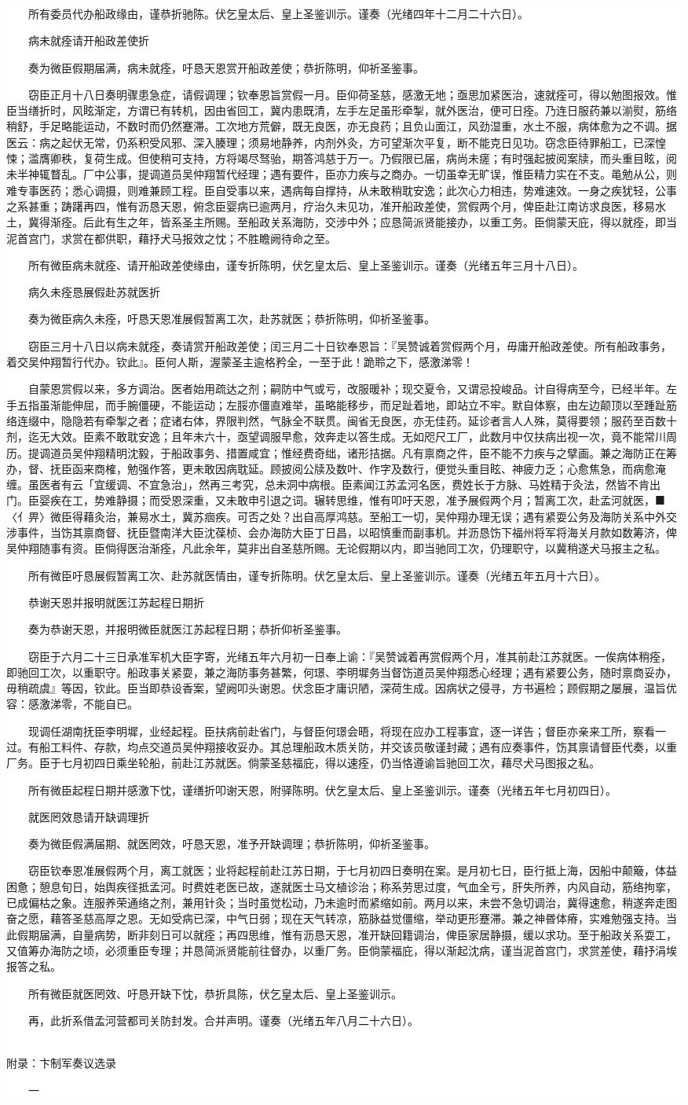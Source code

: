 　　所有委员代办船政缘由，谨恭折驰陈。伏乞皇太后、皇上圣鉴训示。谨奏（光绪四年十二月二十六日）。

　　病未就痊请开船政差使折

　　奏为微臣假期届满，病未就痊，吁恳天恩赏开船政差使；恭折陈明，仰祈圣鉴事。

　　窃臣正月十八日奏明骤患急症，请假调理；钦奉恩旨赏假一月。臣仰荷圣慈，感激无地；亟思加紧医治，速就痊可，得以勉图报效。惟臣当缮折时，风眩渐定，方谓已有转机，因由省回工，冀内患既清，左手左足虽形牵掣，就外医治，便可日痊。乃连日服药兼以湔熨，筋络稍舒，手足略能运动，不数时而仍然蹇滞。工次地方荒僻，既无良医，亦无良药；且负山面江，风劲湿重，水土不服，病体愈为之不调。据医云：病之起伏无常，仍系积受风邪、深入腠理；须易地静养，内剂外灸，方可望渐次平复，断不能克日见功。窃念臣待罪船工，已深惶悚；滥膺卿秩，复荷生成。但使稍可支持，方将竭尽驽骀，期答鸿慈于万一。乃假限已届，病尚未瘥；有时强起披阅案牍，而头重目眩，阅未半神辄瞀乱。厂中公事，提调道员吴仲翔暂代经理；遇有要件，臣亦力疾与之商办。一切虽幸无旷误，惟臣精力实在不支。黾勉从公，则难专事医药；悉心调摄，则难兼顾工程。臣自受事以来，遇病每自撑持，从未敢稍耽安逸；此次心力相违，势难速效。一身之疾犹轻，公事之系甚重；踌躇再四，惟有沥恳天恩，俯念臣婴病已逾两月，疗治久未见功，准开船政差使，赏假两个月，俾臣赴江南访求良医，移易水土，冀得渐痊。后此有生之年，皆系圣主所赐。至船政关系海防，交涉中外；应恳简派贤能接办，以重工务。臣倘蒙天庇，得以就痊，即当泥首宫门，求赏在都供职，藉抒犬马报效之忱；不胜瞻阙待命之至。

　　所有微臣病未就痊、请开船政差使缘由，谨专折陈明，伏乞皇太后、皇上圣鉴训示。谨奏（光绪五年三月十八日）。

　　病久未痊恳展假赴苏就医折

　　奏为微臣病久未痊，吁恳天恩准展假暂离工次，赴苏就医；恭折陈明，仰祈圣鉴事。

　　窃臣三月十八日以病未就痊，奏请赏开船政差使；闰三月二十日钦奉恩旨：『吴赞诚着赏假两个月，毋庸开船政差使。所有船政事务，着交吴仲翔暂行代办。钦此』。臣何人斯，渥蒙圣主逾格矜全，一至于此！跪聆之下，感激涕零！

　　自蒙恩赏假以来，多方调治。医者始用疏达之剂；嗣防中气或亏，改服暖补；现交夏令，又谓忌投峻品。计自得病至今，已经半年。左手五指虽渐能伸屈，而手腕僵硬，不能运动；左脮亦僵直难举，虽略能移步，而足趾着地，即站立不牢。默自体察，由左边颠顶以至踵趾筋络连缀中，隐隐若有牵掣之者；症诸右体，界限判然，气脉全不联贯。闽省无良医，亦无佳药。延诊者言人人殊，莫得要领；服药至百数十剂，迄无大效。臣素不敢耽安逸；且年未六十，亟望调服早愈，效奔走以答生成。无如咫尺工厂，此数月中仅扶病出视一次，竟不能常川周历。提调道员吴仲翔精明沈毅，于船政事务、措置咸宜；惟经费奇绌，诸形拮据。凡有禀商之件，臣不能不力疾与之擘画。兼之海防正在筹办，督、抚臣函来商榷，勉强作答，更未敢因病耽延。顾披阅公牍及数叶、作字及数行，便觉头重目眩、神疲力乏；心愈焦急，而病愈淹缠。虽医者有云「宜缓调、不宜急治」，然再三考究，总未洞中病根。臣素闻江苏孟河名医，费姓长于方脉、马姓精于灸法，然皆不肯出门。臣婴疾在工，势难静摄；而受恩深重，又未敢申引退之词。辗转思维，惟有叩吁天恩，准予展假两个月；暂离工次，赴孟河就医，■〈亻畀〉微臣得藉灸治，兼易水土，冀苏痼疾。可否之处？出自高厚鸿慈。至船工一切，吴仲翔办理无误；遇有紧耍公务及海防关系中外交涉事件，当饬其禀商督、抚臣暨南洋大臣沈葆桢、会办海防大臣丁日昌，以昭慎重而副事机。并沥恳饬下福州将军将海关月款如数筹济，俾吴仲翔随事有资。臣倘得医治渐痊，凡此余年，莫非出自圣慈所赐。无论假期以内，即当驰同工次，仍理职守，以冀稍遂犬马报主之私。

　　所有微臣吁恳展假暂离工次、赴苏就医情由，谨专折陈明。伏乞皇太后、皇上圣鉴训示。谨奏（光绪五年五月十六日）。 

　　恭谢天恩并报明就医江苏起程日期折

　　奏为恭谢天恩，并报明微臣就医江苏起程日期；恭折仰祈圣鉴事。

　　窃臣于六月二十三日承准军机大臣字寄，光绪五年六月初一日奉上谕：『吴赞诚着再赏假两个月，准其前赴江苏就医。一俟病体稍痊，即驰回工次，以重职守。船政事关紧耍，兼之海防事务甚繁，何璟、李明墀务当督饬道员吴仲翔悉心经理；遇有紧要公务，随时禀商妥办，毋稍疏虞』等因，钦此。臣当即恭设香案，望阙叩头谢恩。伏念臣才庸识陋，深荷生成。因病状之侵寻，方书遍检；顾假期之屡展，温旨优容：感激涕零，不能自已。

　　现调任湖南抚臣李明墀，业经起程。臣扶病前赴省门，与督臣何璟会晤，将现在应办工程事宜，逐一详告；督臣亦亲来工所，察看一过。有船工料件、存款，均点交道员吴仲翔接收妥办。其总理船政木质关防，并交该员敬谨封藏；遇有应奏事件，饬其禀请督臣代奏，以重厂务。臣于七月初四日乘坐轮船，前赴江苏就医。倘蒙圣慈福庇，得以速痊，仍当恪遵谕旨驰回工次，藉尽犬马图报之私。

　　所有微臣起程日期并感激下忱，谨缮折叩谢天恩，附驿陈明。伏乞皇太后、皇上圣鉴训示。谨奏（光绪五年七月初四日）。

　　就医罔效恳请开缺调理折

　　奏为微臣假满届期、就医罔效，吁恳天恩，准予开缺调理；恭折陈明，仰祈圣鉴事。

　　窃臣钦奉恩准展假两个月，离工就医；业将起程前赴江苏日期，于七月初四日奏明在案。是月初七日，臣行抵上海，因船中颠簸，体益困惫；憩息旬日，始舆疾径抵孟河。时费姓老医已故，遂就医士马文植诊治；称系劳思过度，气血全亏，肝失所养，内风自动，筋络拘挛，已成偏枯之象。连服养荣通络之剂，兼用针灸；当时虽觉松动，乃未逾时而紧缩如前。两月以来，未尝不急切调治，冀得速愈，稍遂奔走图奋之愿，藉答圣慈高厚之恩。无如受病已深，中气日弱；现在天气转凉，筋脉益觉僵缩，举动更形蹇滞。兼之神昬体瘠，实难勉强支持。当此假期届满，自量病势，断非刻日可以就痊；再四思维，惟有沥恳天恩，准开缺回籍调治，俾臣家居静摄，缓以求功。至于船政关系耍工，又值筹办海防之顷，必须重臣专理；并恳简派贤能前往督办，以重厂务。臣倘蒙福庇，得以渐起沈病，谨当泥首宫门，求赏差使，藉抒涓埃报答之私。

　　所有微臣就医罔效、吁恳开缺下忱，恭折具陈，伏乞皇太后、皇上圣鉴训示。

　　再，此折系借孟河营都司关防封发。合并声明。谨奏（光绪五年八月二十六日）。  
　 

附录：卞制军奏议选录

　　一
